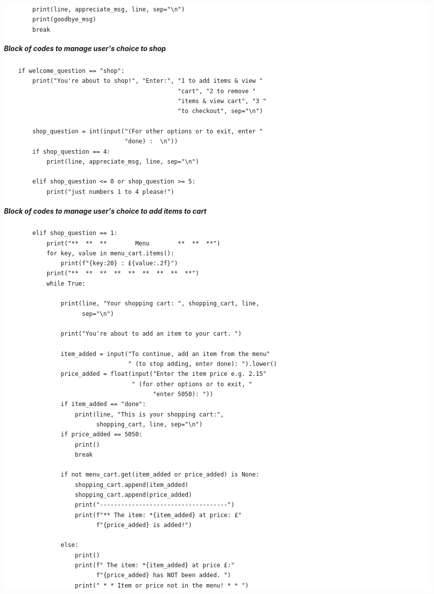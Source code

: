             print(line, appreciate_msg, line, sep="\n")
            print(goodbye_msg)
            break

##### Block of codes to manage user's choice to shop
        if welcome_question == "shop":
            print("You're about to shop!", "Enter:", "1 to add items & view "
                                                     "cart", "2 to remove "
                                                     "items & view cart", "3 "
                                                     "to checkout", sep="\n")

            shop_question = int(input("(For other options or to exit, enter "
                                      "done) :  \n"))
            if shop_question == 4:
                print(line, appreciate_msg, line, sep="\n")

            elif shop_question <= 0 or shop_question >= 5:
                print("just numbers 1 to 4 please!")

##### Block of codes to manage user's choice to add items to cart
            elif shop_question == 1:
                print("**  **  **        Menu        **  **  **")
                for key, value in menu_cart.items():
                    print(f"{key:20} : £{value:.2f}")
                print("**  **  **  **  **  **  **  **  **")
                while True:

                    print(line, "Your shopping cart: ", shopping_cart, line,
                          sep="\n")

                    print("You're about to add an item to your cart. ")

                    item_added = input("To continue, add an item from the menu"
                                       " (to stop adding, enter done): ").lower()
                    price_added = float(input("Enter the item price e.g. 2.15"
                                        " (for other options or to exit, "
                                              "enter 5050): "))
                    if item_added == "done":
                        print(line, "This is your shopping cart:",
                              shopping_cart, line, sep="\n")
                    if price_added == 5050:
                        print()
                        break

                    if not menu_cart.get(item_added or price_added) is None:
                        shopping_cart.append(item_added)
                        shopping_cart.append(price_added)
                        print("------------------------------------")
                        print(f"** The item: *{item_added} at price: £"
                              f"{price_added} is added!")

                    else:
                        print()
                        print(f" The item: *{item_added} at price £:"
                              f"{price_added} has NOT been added. ")
                        print(" * * Item or price not in the menu! * * ")

